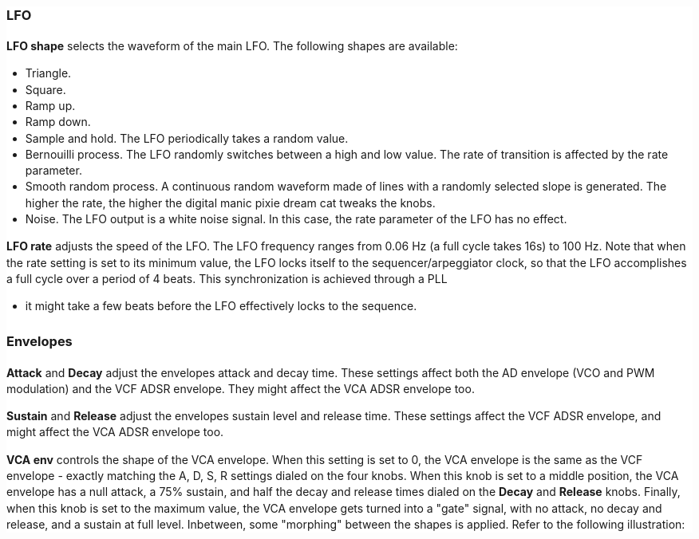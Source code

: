 ### LFO

**LFO shape** selects the waveform of the main LFO. The following shapes
are available:

-   Triangle.
-   Square.
-   Ramp up.
-   Ramp down.
-   Sample and hold. The LFO periodically takes a random value.
-   Bernouilli process. The LFO randomly switches between a high and low
    value. The rate of transition is affected by the rate parameter.
-   Smooth random process. A continuous random waveform made of lines
    with a randomly selected slope is generated. The higher the rate,
    the higher the digital manic pixie dream cat tweaks the knobs.
-   Noise. The LFO output is a white noise signal. In this case, the
    rate parameter of the LFO has no effect.

**LFO rate** adjusts the speed of the LFO. The LFO frequency ranges from
0.06 Hz (a full cycle takes 16s) to 100 Hz. Note that when the rate
setting is set to its minimum value, the LFO locks itself to the
sequencer/arpeggiator clock, so that the LFO accomplishes a full cycle
over a period of 4 beats. This synchronization is achieved through a PLL
- it might take a few beats before the LFO effectively locks to the
sequence.

### Envelopes

**Attack** and **Decay** adjust the envelopes attack and decay time.
These settings affect both the AD envelope (VCO and PWM modulation) and
the VCF ADSR envelope. They might affect the VCA ADSR envelope too.

**Sustain** and **Release** adjust the envelopes sustain level and
release time. These settings affect the VCF ADSR envelope, and might
affect the VCA ADSR envelope too.

**VCA env** controls the shape of the VCA envelope. When this setting is
set to 0, the VCA envelope is the same as the VCF envelope - exactly
matching the A, D, S, R settings dialed on the four knobs. When this
knob is set to a middle position, the VCA envelope has a null attack, a
75% sustain, and half the decay and release times dialed on the
**Decay** and **Release** knobs. Finally, when this knob is set to the
maximum value, the VCA envelope gets turned into a "gate" signal, with
no attack, no decay and release, and a sustain at full level. Inbetween,
some "morphing" between the shapes is applied. Refer to the following
illustration:
